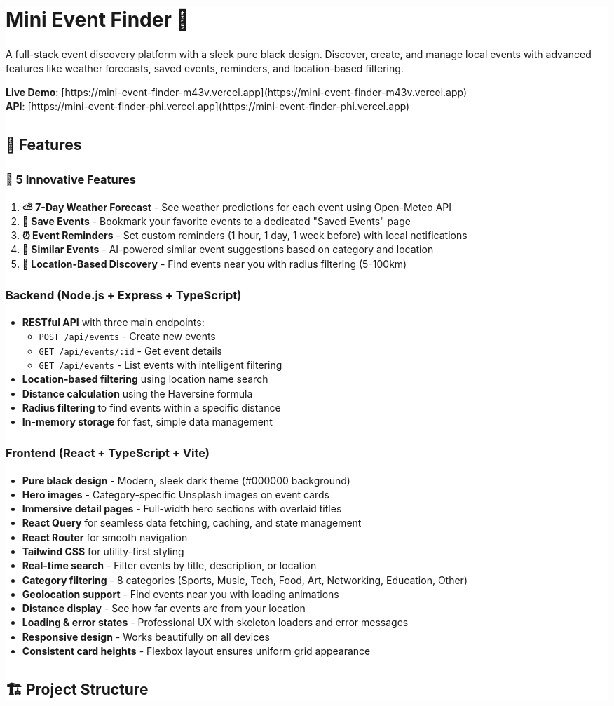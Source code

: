 # Mini Event Finder 🎉

A full-stack event discovery platform with a sleek pure black design. Discover, create, and manage local events with advanced features like weather forecasts, saved events, reminders, and location-based filtering.

**Live Demo**: [https://mini-event-finder-m43v.vercel.app](https://mini-event-finder-m43v.vercel.app)  
**API**: [https://mini-event-finder-phi.vercel.app](https://mini-event-finder-phi.vercel.app)

## 🌟 Features

### 🚀 5 Innovative Features

1. **⛅ 7-Day Weather Forecast** - See weather predictions for each event using Open-Meteo API
2. **💾 Save Events** - Bookmark your favorite events to a dedicated "Saved Events" page
3. **⏰ Event Reminders** - Set custom reminders (1 hour, 1 day, 1 week before) with local notifications
4. **🎯 Similar Events** - AI-powered similar event suggestions based on category and location
5. **📍 Location-Based Discovery** - Find events near you with radius filtering (5-100km)

### Backend (Node.js + Express + TypeScript)
- **RESTful API** with three main endpoints:
  - `POST /api/events` - Create new events
  - `GET /api/events/:id` - Get event details
  - `GET /api/events` - List events with intelligent filtering
- **Location-based filtering** using location name search
- **Distance calculation** using the Haversine formula
- **Radius filtering** to find events within a specific distance
- **In-memory storage** for fast, simple data management

### Frontend (React + TypeScript + Vite)
- **Pure black design** - Modern, sleek dark theme (#000000 background)
- **Hero images** - Category-specific Unsplash images on event cards
- **Immersive detail pages** - Full-width hero sections with overlaid titles
- **React Query** for seamless data fetching, caching, and state management
- **React Router** for smooth navigation
- **Tailwind CSS** for utility-first styling
- **Real-time search** - Filter events by title, description, or location
- **Category filtering** - 8 categories (Sports, Music, Tech, Food, Art, Networking, Education, Other)
- **Geolocation support** - Find events near you with loading animations
- **Distance display** - See how far events are from your location
- **Loading & error states** - Professional UX with skeleton loaders and error messages
- **Responsive design** - Works beautifully on all devices
- **Consistent card heights** - Flexbox layout ensures uniform grid appearance

## 🏗️ Project Structure
